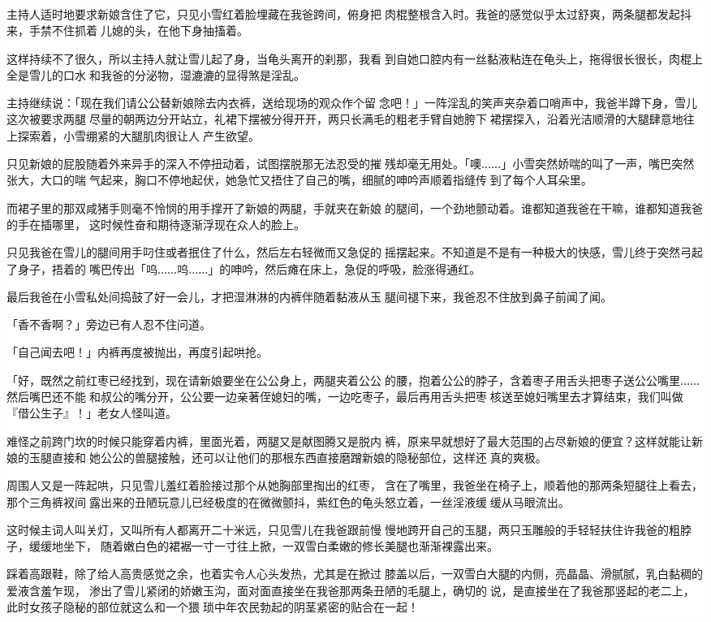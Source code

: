 主持人适时地要求新娘含住了它，只见小雪红着脸埋藏在我爸跨间，俯身把
肉棍整根含入时。我爸的感觉似乎太过舒爽，两条腿都发起抖来，手禁不住抓着
儿媳的头，在他下身抽搐着。

这样持续不了很久，所以主持人就让雪儿起了身，当龟头离开的刹那，我看
到自她口腔内有一丝黏液粘连在龟头上，拖得很长很长，肉棍上全是雪儿的口水
和我爸的分泌物，湿漉漉的显得煞是淫乱。

主持继续说：「现在我们请公公替新娘除去内衣裤，送给现场的观众作个留
念吧！」一阵淫乱的笑声夹杂着口哨声中，我爸半蹲下身，雪儿这次被要求两腿
尽量的朝两边分开站立，礼裙下摆被分得开开，两只长满毛的粗老手臂自她胯下
裙摆探入，沿着光洁顺滑的大腿肆意地往上探索着，小雪绷紧的大腿肌肉很让人
产生欲望。

只见新娘的屁股随着外来异手的深入不停扭动着，试图摆脱那无法忍受的摧
残却毫无用处。「噢……」小雪突然娇喘的叫了一声，嘴巴突然张大，大口的喘
气起来，胸口不停地起伏，她急忙又捂住了自己的嘴，细腻的呻吟声顺着指缝传
到了每个人耳朵里。

而裙子里的那双咸猪手则毫不怜悯的用手撑开了新娘的两腿，手就夹在新娘
的腿间，一个劲地颤动着。谁都知道我爸在干嘛，谁都知道我爸的手在插哪里，
这时候性奋和期待逐渐浮现在众人的脸上。

只见我爸在雪儿的腿间用手叼住或者抿住了什么，然后左右轻微而又急促的
摇摆起来。不知道是不是有一种极大的快感，雪儿终于突然弓起了身子，捂着的
嘴巴传出「呜……呜……」的呻吟，然后瘫在床上，急促的呼吸，脸涨得通红。

最后我爸在小雪私处间捣鼓了好一会儿，才把湿淋淋的内裤伴随着黏液从玉
腿间褪下来，我爸忍不住放到鼻子前闻了闻。

「香不香啊？」旁边已有人忍不住问道。

「自己闻去吧！」内裤再度被抛出，再度引起哄抢。

「好，既然之前红枣已经找到，现在请新娘要坐在公公身上，两腿夹着公公
的腰，抱着公公的脖子，含着枣子用舌头把枣子送公公嘴里……然后嘴巴还不能
和叔公的嘴分开，公公要一边亲著侄媳妇的嘴，一边吃枣子，最后再用舌头把枣
核送至媳妇嘴里去才算结束，我们叫做『借公生子』！」老女人怪叫道。

难怪之前跨门坎的时候只能穿着内裤，里面光着，两腿又是献图腾又是脱内
裤，原来早就想好了最大范围的占尽新娘的便宜？这样就能让新娘的玉腿直接和
她公公的兽腿接触，还可以让他们的那根东西直接磨蹭新娘的隐秘部位，这样还
真的爽极。

周围人又是一阵起哄，只见雪儿羞红着脸接过那个从她胸部里掏出的红枣，
含在了嘴里，我爸坐在椅子上，顺着他的那两条短腿往上看去，那个三角裤衩间
露出来的丑陋玩意儿已经极度的在微微颤抖，紫红色的龟头怒立着，一丝淫液缓
缓从马眼流出。

这时候主词人叫关灯，又叫所有人都离开二十米远，只见雪儿在我爸跟前慢
慢地跨开自己的玉腿，两只玉雕般的手轻轻扶住许我爸的粗脖子，缓缓地坐下，
随着嫩白色的裙裾一寸一寸往上掀，一双雪白柔嫩的修长美腿也渐渐裸露出来。

踩着高跟鞋，除了给人高贵感觉之余，也着实令人心头发热，尤其是在掀过
膝盖以后，一双雪白大腿的内侧，亮晶晶、滑腻腻，乳白黏稠的爱液含羞乍现，
渗出了雪儿紧闭的娇嫩玉沟，面对面直接坐在我爸那两条丑陋的毛腿上，确切的
说，是直接坐在了我爸那竖起的老二上，此时女孩子隐秘的部位就这么和一个猥
琐中年农民勃起的阴茎紧密的贴合在一起！
